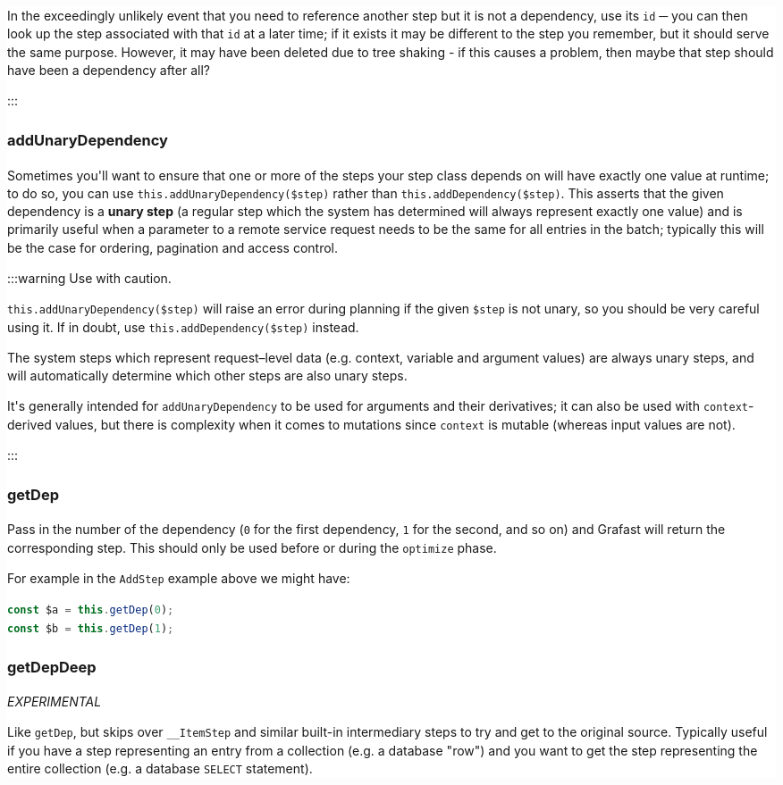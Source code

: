 In the exceedingly unlikely event that you need to reference another step but it
is not a dependency, use its `id` ─ you can then look up the step associated
with that `id` at a later time; if it exists it may be different to the step you
remember, but it should serve the same purpose. However, it may have been
deleted due to tree shaking - if this causes a problem, then maybe that step
should have been a dependency after all?

:::

### addUnaryDependency

Sometimes you'll want to ensure that one or more of the steps your step class
depends on will have exactly one value at runtime; to do so, you can use
`this.addUnaryDependency($step)` rather than `this.addDependency($step)`. This
asserts that the given dependency is a **unary step** (a regular step which the
system has determined will always represent exactly one value) and is primarily
useful when a parameter to a remote service request needs to be the same for
all entries in the batch; typically this will be the case for ordering,
pagination and access control.

:::warning Use with caution.

`this.addUnaryDependency($step)` will raise an error during planning if the
given `$step` is not unary, so you should be very careful using it. If in
doubt, use `this.addDependency($step)` instead.

The system steps which represent request–level data (e.g. context, variable and
argument values) are always unary steps, and &ZeroWidthSpace;<grafast /> will
automatically determine which other steps are also unary steps.

It's generally intended for `addUnaryDependency` to be used for arguments and
their derivatives; it can also be used with `context`-derived values, but there
is complexity when it comes to mutations since `context` is mutable (whereas
input values are not).

:::

### getDep

Pass in the number of the dependency (`0` for the first dependency, `1` for the
second, and so on) and Grafast will return the corresponding step. This should
only be used before or during the `optimize` phase.

For example in the `AddStep` example above we might have:

```ts
const $a = this.getDep(0);
const $b = this.getDep(1);
```

### getDepDeep

_EXPERIMENTAL_

Like `getDep`, but skips over `__ItemStep` and similar built-in intermediary
steps to try and get to the original source. Typically useful if you have a
step representing an entry from a collection (e.g. a database "row") and you
want to get the step representing the entire collection (e.g. a database
`SELECT` statement).
